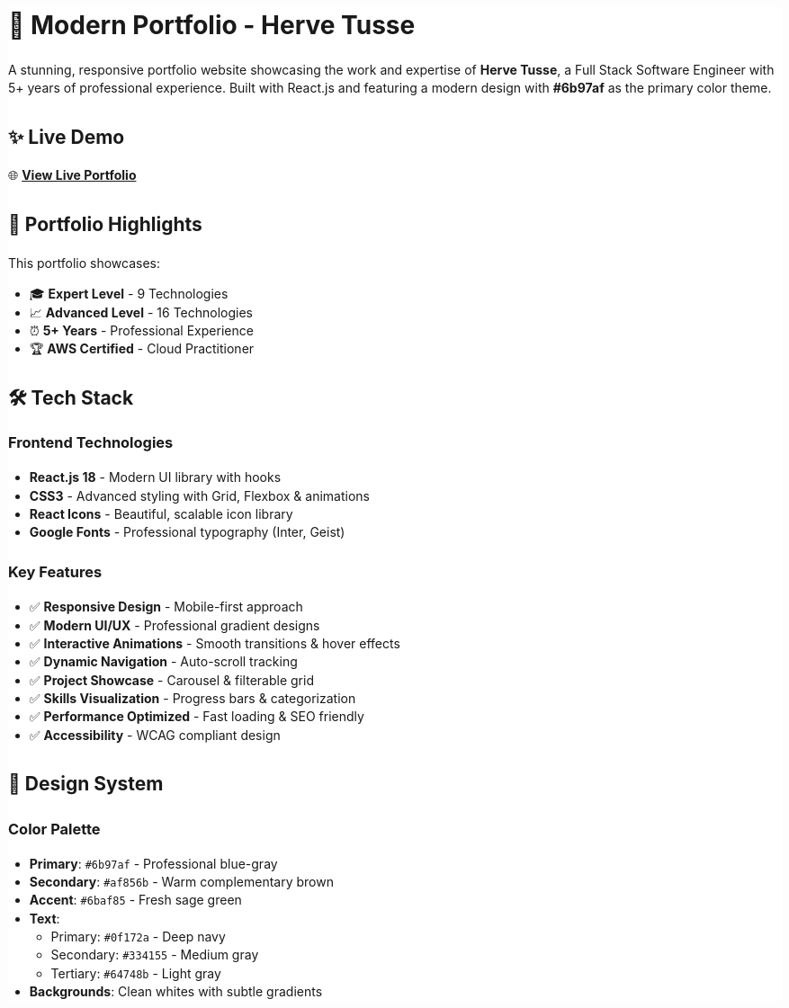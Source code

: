 # 🚀 Modern Portfolio - Herve Tusse

A stunning, responsive portfolio website showcasing the work and expertise of **Herve Tusse**, a Full Stack Software Engineer with 5+ years of professional experience. Built with React.js and featuring a modern design with **#6b97af** as the primary color theme.

## ✨ Live Demo

🌐 **[View Live Portfolio](https://my-portofolio-5u1j.onrender.com)** 

## 🎯 Portfolio Highlights

This portfolio showcases:
- 🎓 **Expert Level** - 9 Technologies
- 📈 **Advanced Level** - 16 Technologies  
- ⏰ **5+ Years** - Professional Experience
- 🏆 **AWS Certified** - Cloud Practitioner

## 🛠️ Tech Stack

### Frontend Technologies
- **React.js 18** - Modern UI library with hooks
- **CSS3** - Advanced styling with Grid, Flexbox & animations
- **React Icons** - Beautiful, scalable icon library
- **Google Fonts** - Professional typography (Inter, Geist)

### Key Features
- ✅ **Responsive Design** - Mobile-first approach
- ✅ **Modern UI/UX** - Professional gradient designs
- ✅ **Interactive Animations** - Smooth transitions & hover effects
- ✅ **Dynamic Navigation** - Auto-scroll tracking
- ✅ **Project Showcase** - Carousel & filterable grid
- ✅ **Skills Visualization** - Progress bars & categorization
- ✅ **Performance Optimized** - Fast loading & SEO friendly
- ✅ **Accessibility** - WCAG compliant design

## 🎨 Design System

### Color Palette
- **Primary**: `#6b97af` - Professional blue-gray
- **Secondary**: `#af856b` - Warm complementary brown
- **Accent**: `#6baf85` - Fresh sage green
- **Text**: 
  - Primary: `#0f172a` - Deep navy
  - Secondary: `#334155` - Medium gray
  - Tertiary: `#64748b` - Light gray
- **Backgrounds**: Clean whites with subtle gradients
